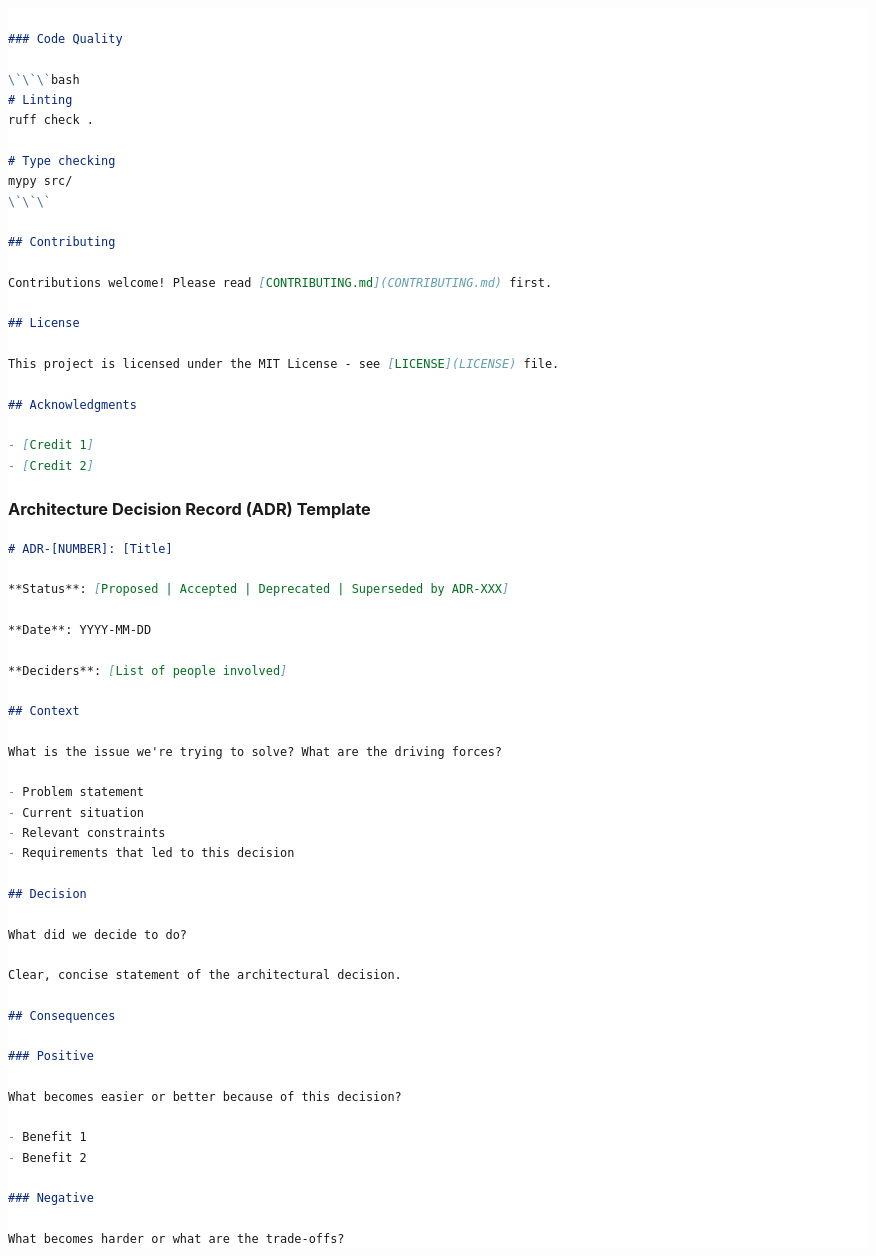 ```markdown

### Code Quality

\`\`\`bash
# Linting
ruff check .

# Type checking
mypy src/
\`\`\`

## Contributing

Contributions welcome! Please read [CONTRIBUTING.md](CONTRIBUTING.md) first.

## License

This project is licensed under the MIT License - see [LICENSE](LICENSE) file.

## Acknowledgments

- [Credit 1]
- [Credit 2]
```

### Architecture Decision Record (ADR) Template

```markdown
# ADR-[NUMBER]: [Title]

**Status**: [Proposed | Accepted | Deprecated | Superseded by ADR-XXX]

**Date**: YYYY-MM-DD

**Deciders**: [List of people involved]

## Context

What is the issue we're trying to solve? What are the driving forces?

- Problem statement
- Current situation
- Relevant constraints
- Requirements that led to this decision

## Decision

What did we decide to do?

Clear, concise statement of the architectural decision.

## Consequences

### Positive

What becomes easier or better because of this decision?

- Benefit 1
- Benefit 2

### Negative

What becomes harder or what are the trade-offs?
```